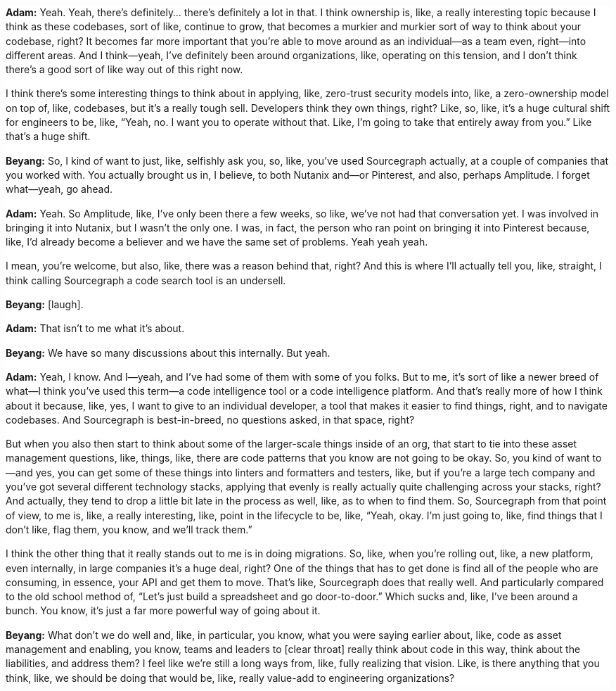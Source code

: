 **Adam:** Yeah. Yeah, there’s definitely… there’s definitely a lot in that. I think ownership is, like, a really interesting topic because I think as these codebases, sort of like, continue to grow, that becomes a murkier and murkier sort of way to think about your codebase, right? It becomes far more important that you’re able to move around as an individual—as a team even, right—into different areas. And I think—yeah, I’ve definitely been around organizations, like, operating on this tension, and I don’t think there’s a good sort of like way out of this right now.

I think there’s some interesting things to think about in applying, like, zero-trust security models into, like, a zero-ownership model on top of, like, codebases, but it’s a really tough sell. Developers think they own things, right? Like, so, like, it’s a huge cultural shift for engineers to be, like, “Yeah, no. I want you to operate without that. Like, I’m going to take that entirely away from you.” Like that’s a huge shift.

**Beyang:** So, I kind of want to just, like, selfishly ask you, so, like, you’ve used Sourcegraph actually, at a couple of companies that you worked with. You actually brought us in, I believe, to both Nutanix and—or Pinterest, and also, perhaps Amplitude. I forget what—yeah, go ahead.

**Adam:** Yeah. So Amplitude, like, I’ve only been there a few weeks, so like, we’ve not had that conversation yet. I was involved in bringing it into Nutanix, but I wasn’t the only one. I was, in fact, the person who ran point on bringing it into Pinterest because, like, I’d already become a believer and we have the same set of problems. Yeah yeah yeah.

I mean, you’re welcome, but also, like, there was a reason behind that, right? And this is where I’ll actually tell you, like, straight, I think calling Sourcegraph a code search tool is an undersell.

**Beyang:** [laugh].

**Adam:** That isn’t to me what it’s about.

**Beyang:** We have so many discussions about this internally. But yeah.

**Adam:** Yeah, I know. And I—yeah, and I’ve had some of them with some of you folks. But to me, it’s sort of like a newer breed of what—I think you’ve used this term—a code intelligence tool or a code intelligence platform. And that’s really more of how I think about it because, like, yes, I want to give to an individual developer, a tool that makes it easier to find things, right, and to navigate codebases. And Sourcegraph is best-in-breed, no questions asked, in that space, right?

But when you also then start to think about some of the larger-scale things inside of an org, that start to tie into these asset management questions, like, things, like, there are code patterns that you know are not going to be okay. So, you kind of want to—and yes, you can get some of these things into linters and formatters and testers, like, but if you’re a large tech company and you’ve got several different technology stacks, applying that evenly is really actually quite challenging across your stacks, right? And actually, they tend to drop a little bit late in the process as well, like, as to when to find them. So, Sourcegraph from that point of view, to me is, like, a really interesting, like, point in the lifecycle to be, like, “Yeah, okay. I’m just going to, like, find things that I don’t like, flag them, you know, and we’ll track them.”

I think the other thing that it really stands out to me is in doing migrations. So, like, when you’re rolling out, like, a new platform, even internally, in large companies it’s a huge deal, right? One of the things that has to get done is find all of the people who are consuming, in essence, your API and get them to move. That’s like, Sourcegraph does that really well. And particularly compared to the old school method of, “Let’s just build a spreadsheet and go door-to-door.” Which sucks and, like, I’ve been around a bunch. You know, it’s just a far more powerful way of going about it.

**Beyang:** What don’t we do well and, like, in particular, you know, what you were saying earlier about, like, code as asset management and enabling, you know, teams and leaders to [clear throat] really think about code in this way, think about the liabilities, and address them? I feel like we’re still a long ways from, like, fully realizing that vision. Like, is there anything that you think, like, we should be doing that would be, like, really value-add to engineering organizations?
